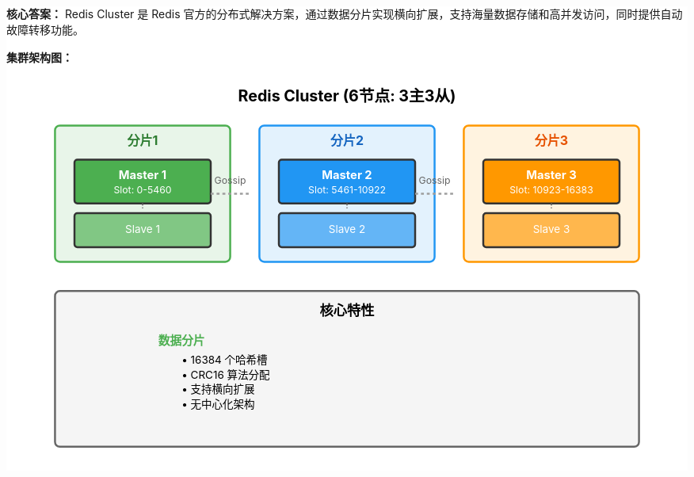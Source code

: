 **核心答案：**
Redis Cluster 是 Redis 官方的分布式解决方案，通过数据分片实现横向扩展，支持海量数据存储和高并发访问，同时提供自动故障转移功能。

**集群架构图：**

<svg viewBox="0 0 700 400" xmlns="http://www.w3.org/2000/svg">
  <defs>
    <marker id="ar" markerWidth="10" markerHeight="7" refX="9" refY="3.5" orient="auto">
      <polygon points="0 0, 10 3.5, 0 7" fill="#666"/>
    </marker>
  </defs>
  <text x="350" y="25" text-anchor="middle" font-size="16" font-weight="bold">Redis Cluster (6节点: 3主3从)</text>
  <rect x="50" y="50" width="180" height="140" fill="#E8F5E9" stroke="#4CAF50" stroke-width="2" rx="5"/>
  <text x="140" y="70" text-anchor="middle" font-size="13" font-weight="bold" fill="#2E7D32">分片1</text>
  <rect x="70" y="85" width="140" height="45" fill="#4CAF50" stroke="#333" stroke-width="2" rx="3"/>
  <text x="140" y="105" text-anchor="middle" fill="white" font-size="12" font-weight="bold">Master 1</text>
  <text x="140" y="120" text-anchor="middle" fill="white" font-size="10">Slot: 0-5460</text>
  <rect x="70" y="140" width="140" height="35" fill="#81C784" stroke="#333" stroke-width="2" rx="3"/>
  <text x="140" y="160" text-anchor="middle" fill="white" font-size="11">Slave 1</text>
  <line x1="140" y1="130" x2="140" y2="135" stroke="#666" stroke-width="1.5" stroke-dasharray="2,2"/>
  <rect x="260" y="50" width="180" height="140" fill="#E3F2FD" stroke="#2196F3" stroke-width="2" rx="5"/>
  <text x="350" y="70" text-anchor="middle" font-size="13" font-weight="bold" fill="#1565C0">分片2</text>
  <rect x="280" y="85" width="140" height="45" fill="#2196F3" stroke="#333" stroke-width="2" rx="3"/>
  <text x="350" y="105" text-anchor="middle" fill="white" font-size="12" font-weight="bold">Master 2</text>
  <text x="350" y="120" text-anchor="middle" fill="white" font-size="10">Slot: 5461-10922</text>
  <rect x="280" y="140" width="140" height="35" fill="#64B5F6" stroke="#333" stroke-width="2" rx="3"/>
  <text x="350" y="160" text-anchor="middle" fill="white" font-size="11">Slave 2</text>
  <line x1="350" y1="130" x2="350" y2="135" stroke="#666" stroke-width="1.5" stroke-dasharray="2,2"/>
  <rect x="470" y="50" width="180" height="140" fill="#FFF3E0" stroke="#FF9800" stroke-width="2" rx="5"/>
  <text x="560" y="70" text-anchor="middle" font-size="13" font-weight="bold" fill="#E65100">分片3</text>
  <rect x="490" y="85" width="140" height="45" fill="#FF9800" stroke="#333" stroke-width="2" rx="3"/>
  <text x="560" y="105" text-anchor="middle" fill="white" font-size="12" font-weight="bold">Master 3</text>
  <text x="560" y="120" text-anchor="middle" fill="white" font-size="10">Slot: 10923-16383</text>
  <rect x="490" y="140" width="140" height="35" fill="#FFB74D" stroke="#333" stroke-width="2" rx="3"/>
  <text x="560" y="160" text-anchor="middle" fill="white" font-size="11">Slave 3</text>
  <line x1="560" y1="130" x2="560" y2="135" stroke="#666" stroke-width="1.5" stroke-dasharray="2,2"/>
  <line x1="210" y1="120" x2="250" y2="120" stroke="#9E9E9E" stroke-width="2" stroke-dasharray="3,3"/>
  <line x1="420" y1="120" x2="460" y2="120" stroke="#9E9E9E" stroke-width="2" stroke-dasharray="3,3"/>
  <text x="230" y="110" text-anchor="middle" font-size="10" fill="#666">Gossip</text>
  <text x="440" y="110" text-anchor="middle" font-size="10" fill="#666">Gossip</text>
  <rect x="50" y="220" width="600" height="160" fill="#F5F5F5" stroke="#666" stroke-width="2" rx="5"/>
  <text x="350" y="245" text-anchor="middle" font-size="14" font-weight="bold">核心特性</text>
  <text x="180" y="275" text-anchor="middle" font-size="12" fill="#4CAF50" font-weight="bold">数据分片</text>
  <text x="180" y="295" font-size="11">• 16384 个哈希槽</text>
  <text x="180" y="310" font-size="11">• CRC16 算法分配</text>
  <text x="180" y="325" font-size="11">• 支持横向扩展</text>
  <text x="180" y="340" font-size="11">• 无中心化架构</text>